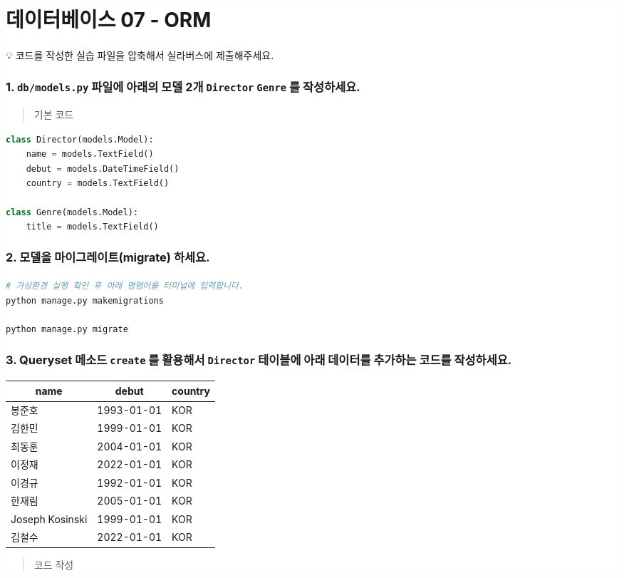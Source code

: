 # 데이터베이스 07 - ORM

<aside>
💡 코드를 작성한 실습 파일을 압축해서 실라버스에 제출해주세요.

</aside>

### 1. `db/models.py` 파일에 아래의 모델 2개 `Director` `Genre` 를 작성하세요.

> 기본 코드
>

```python
class Director(models.Model):
    name = models.TextField()
    debut = models.DateTimeField()
    country = models.TextField()

class Genre(models.Model):
    title = models.TextField()
```

### 2. 모델을 마이그레이트(migrate) 하세요.

```bash
# 가상환경 실행 확인 후 아래 명령어를 터미널에 입력합니다.
python manage.py makemigrations

python manage.py migrate
```

### 3. Queryset 메소드 `create` 를 활용해서  `Director` 테이블에 아래 데이터를 추가하는 코드를 작성하세요.

| name            | debut      | country |
| --------------- | ---------- | ------- |
| 봉준호          | 1993-01-01 | KOR     |
| 김한민          | 1999-01-01 | KOR     |
| 최동훈          | 2004-01-01 | KOR     |
| 이정재          | 2022-01-01 | KOR     |
| 이경규          | 1992-01-01 | KOR     |
| 한재림          | 2005-01-01 | KOR     |
| Joseph Kosinski | 1999-01-01 | KOR     |
| 김철수          | 2022-01-01 | KOR     |

> 코드 작성
>
